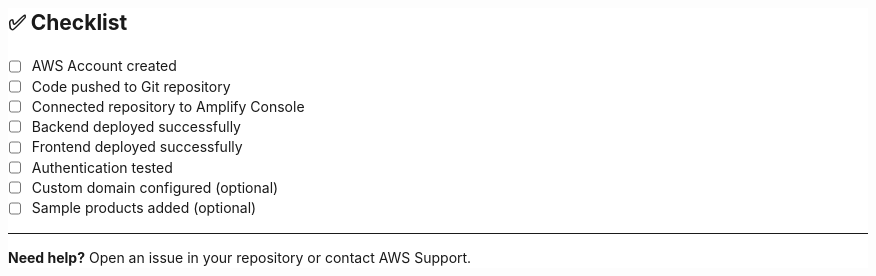 ## ✅ Checklist

- [ ] AWS Account created
- [ ] Code pushed to Git repository
- [ ] Connected repository to Amplify Console
- [ ] Backend deployed successfully
- [ ] Frontend deployed successfully
- [ ] Authentication tested
- [ ] Custom domain configured (optional)
- [ ] Sample products added (optional)

---

**Need help?** Open an issue in your repository or contact AWS Support.
